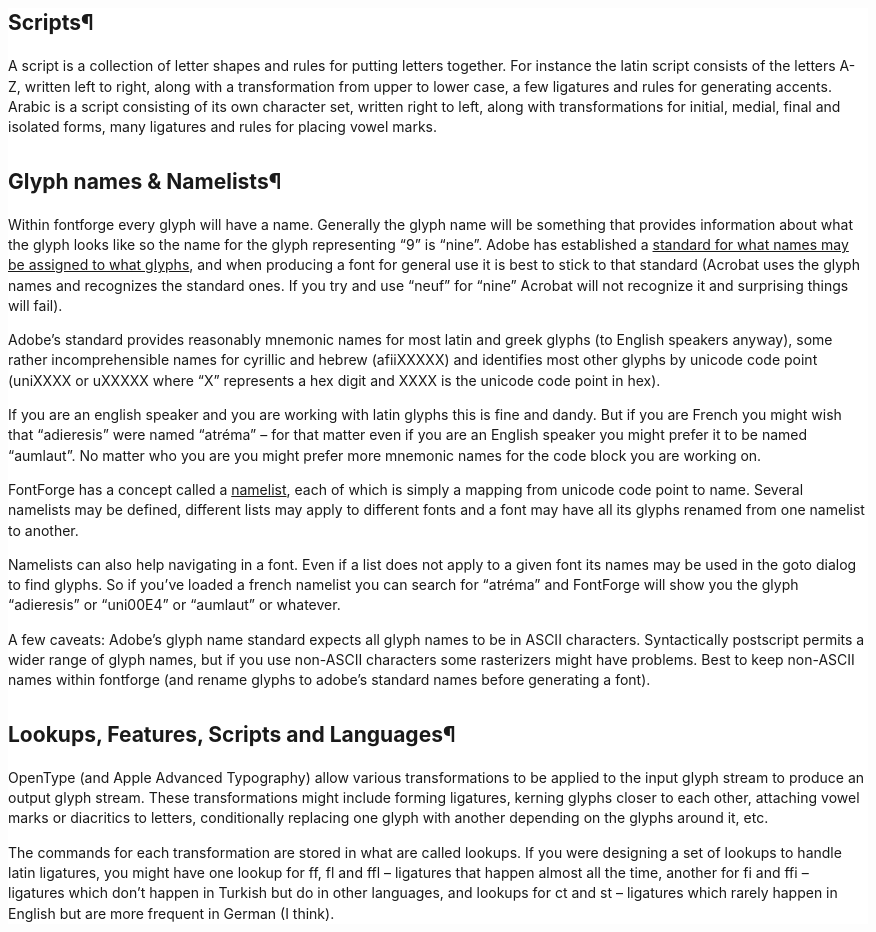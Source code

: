 ## Scripts¶

A script is a collection of letter shapes and rules for putting letters together. For instance the latin script consists of the letters A-Z, written left to right, along with a transformation from upper to lower case, a few ligatures and rules for generating accents. Arabic is a script consisting of its own character set, written right to left, along with transformations for initial, medial, final and isolated forms, many ligatures and rules for placing vowel marks.

## Glyph names & Namelists¶

Within fontforge every glyph will have a name. Generally the glyph name will be something that provides information about what the glyph looks like so the name for the glyph representing “9” is “nine”. Adobe has established a [standard for what names may be assigned to what glyphs](http://partners.adobe.com/public/developer/en/opentype/aglfn13.txt), and when producing a font for general use it is best to stick to that standard (Acrobat uses the glyph names and recognizes the standard ones. If you try and use “neuf” for “nine” Acrobat will not recognize it and surprising things will fail).

Adobe’s standard provides reasonably mnemonic names for most latin and greek glyphs (to English speakers anyway), some rather incomprehensible names for cyrillic and hebrew (afiiXXXXX) and identifies most other glyphs by unicode code point (uniXXXX or uXXXXX where “X” represents a hex digit and XXXX is the unicode code point in hex).

If you are an english speaker and you are working with latin glyphs this is fine and dandy. But if you are French you might wish that “adieresis” were named “atréma” – for that matter even if you are an English speaker you might prefer it to be named “aumlaut”. No matter who you are you might prefer more mnemonic names for the code block you are working on.

FontForge has a concept called a [namelist](https://fontforge.org/docs/ui/menus/encodingmenu.html#encodingmenu-namelist), each of which is simply a mapping from unicode code point to name. Several namelists may be defined, different lists may apply to different fonts and a font may have all its glyphs renamed from one namelist to another.

Namelists can also help navigating in a font. Even if a list does not apply to a given font its names may be used in the goto dialog to find glyphs. So if you’ve loaded a french namelist you can search for “atréma” and FontForge will show you the glyph “adieresis” or “uni00E4” or “aumlaut” or whatever.

A few caveats: Adobe’s glyph name standard expects all glyph names to be in ASCII characters. Syntactically postscript permits a wider range of glyph names, but if you use non-ASCII characters some rasterizers might have problems. Best to keep non-ASCII names within fontforge (and rename glyphs to adobe’s standard names before generating a font).

## Lookups, Features, Scripts and Languages¶

OpenType (and Apple Advanced Typography) allow various transformations to be applied to the input glyph stream to produce an output glyph stream. These transformations might include forming ligatures, kerning glyphs closer to each other, attaching vowel marks or diacritics to letters, conditionally replacing one glyph with another depending on the glyphs around it, etc.

The commands for each transformation are stored in what are called lookups. If you were designing a set of lookups to handle latin ligatures, you might have one lookup for ff, fl and ffl – ligatures that happen almost all the time, another for fi and ffi – ligatures which don’t happen in Turkish but do in other languages, and lookups for ct and st – ligatures which rarely happen in English but are more frequent in German (I think).
